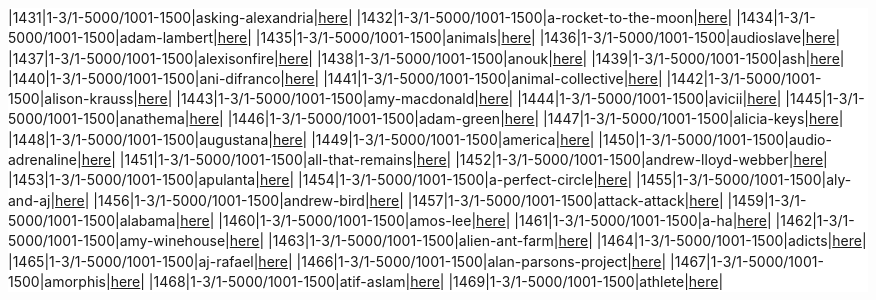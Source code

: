 |1431|1-3/1-5000/1001-1500|asking-alexandria|[here](https://cdn.jsdelivr.net/gh/guitarchord/aa1-3/1-5000/1001-1500/asking-alexandria.webp)|
|1432|1-3/1-5000/1001-1500|a-rocket-to-the-moon|[here](https://cdn.jsdelivr.net/gh/guitarchord/aa1-3/1-5000/1001-1500/a-rocket-to-the-moon.webp)|
|1434|1-3/1-5000/1001-1500|adam-lambert|[here](https://cdn.jsdelivr.net/gh/guitarchord/aa1-3/1-5000/1001-1500/adam-lambert.webp)|
|1435|1-3/1-5000/1001-1500|animals|[here](https://cdn.jsdelivr.net/gh/guitarchord/aa1-3/1-5000/1001-1500/animals.webp)|
|1436|1-3/1-5000/1001-1500|audioslave|[here](https://cdn.jsdelivr.net/gh/guitarchord/aa1-3/1-5000/1001-1500/audioslave.webp)|
|1437|1-3/1-5000/1001-1500|alexisonfire|[here](https://cdn.jsdelivr.net/gh/guitarchord/aa1-3/1-5000/1001-1500/alexisonfire.webp)|
|1438|1-3/1-5000/1001-1500|anouk|[here](https://cdn.jsdelivr.net/gh/guitarchord/aa1-3/1-5000/1001-1500/anouk.webp)|
|1439|1-3/1-5000/1001-1500|ash|[here](https://cdn.jsdelivr.net/gh/guitarchord/aa1-3/1-5000/1001-1500/ash.webp)|
|1440|1-3/1-5000/1001-1500|ani-difranco|[here](https://cdn.jsdelivr.net/gh/guitarchord/aa1-3/1-5000/1001-1500/ani-difranco.webp)|
|1441|1-3/1-5000/1001-1500|animal-collective|[here](https://cdn.jsdelivr.net/gh/guitarchord/aa1-3/1-5000/1001-1500/animal-collective.webp)|
|1442|1-3/1-5000/1001-1500|alison-krauss|[here](https://cdn.jsdelivr.net/gh/guitarchord/aa1-3/1-5000/1001-1500/alison-krauss.webp)|
|1443|1-3/1-5000/1001-1500|amy-macdonald|[here](https://cdn.jsdelivr.net/gh/guitarchord/aa1-3/1-5000/1001-1500/amy-macdonald.webp)|
|1444|1-3/1-5000/1001-1500|avicii|[here](https://cdn.jsdelivr.net/gh/guitarchord/aa1-3/1-5000/1001-1500/avicii.webp)|
|1445|1-3/1-5000/1001-1500|anathema|[here](https://cdn.jsdelivr.net/gh/guitarchord/aa1-3/1-5000/1001-1500/anathema.webp)|
|1446|1-3/1-5000/1001-1500|adam-green|[here](https://cdn.jsdelivr.net/gh/guitarchord/aa1-3/1-5000/1001-1500/adam-green.webp)|
|1447|1-3/1-5000/1001-1500|alicia-keys|[here](https://cdn.jsdelivr.net/gh/guitarchord/aa1-3/1-5000/1001-1500/alicia-keys.webp)|
|1448|1-3/1-5000/1001-1500|augustana|[here](https://cdn.jsdelivr.net/gh/guitarchord/aa1-3/1-5000/1001-1500/augustana.webp)|
|1449|1-3/1-5000/1001-1500|america|[here](https://cdn.jsdelivr.net/gh/guitarchord/aa1-3/1-5000/1001-1500/america.webp)|
|1450|1-3/1-5000/1001-1500|audio-adrenaline|[here](https://cdn.jsdelivr.net/gh/guitarchord/aa1-3/1-5000/1001-1500/audio-adrenaline.webp)|
|1451|1-3/1-5000/1001-1500|all-that-remains|[here](https://cdn.jsdelivr.net/gh/guitarchord/aa1-3/1-5000/1001-1500/all-that-remains.webp)|
|1452|1-3/1-5000/1001-1500|andrew-lloyd-webber|[here](https://cdn.jsdelivr.net/gh/guitarchord/aa1-3/1-5000/1001-1500/andrew-lloyd-webber.webp)|
|1453|1-3/1-5000/1001-1500|apulanta|[here](https://cdn.jsdelivr.net/gh/guitarchord/aa1-3/1-5000/1001-1500/apulanta.webp)|
|1454|1-3/1-5000/1001-1500|a-perfect-circle|[here](https://cdn.jsdelivr.net/gh/guitarchord/aa1-3/1-5000/1001-1500/a-perfect-circle.webp)|
|1455|1-3/1-5000/1001-1500|aly-and-aj|[here](https://cdn.jsdelivr.net/gh/guitarchord/aa1-3/1-5000/1001-1500/aly-and-aj.webp)|
|1456|1-3/1-5000/1001-1500|andrew-bird|[here](https://cdn.jsdelivr.net/gh/guitarchord/aa1-3/1-5000/1001-1500/andrew-bird.webp)|
|1457|1-3/1-5000/1001-1500|attack-attack|[here](https://cdn.jsdelivr.net/gh/guitarchord/aa1-3/1-5000/1001-1500/attack-attack.webp)|
|1459|1-3/1-5000/1001-1500|alabama|[here](https://cdn.jsdelivr.net/gh/guitarchord/aa1-3/1-5000/1001-1500/alabama.webp)|
|1460|1-3/1-5000/1001-1500|amos-lee|[here](https://cdn.jsdelivr.net/gh/guitarchord/aa1-3/1-5000/1001-1500/amos-lee.webp)|
|1461|1-3/1-5000/1001-1500|a-ha|[here](https://cdn.jsdelivr.net/gh/guitarchord/aa1-3/1-5000/1001-1500/a-ha.webp)|
|1462|1-3/1-5000/1001-1500|amy-winehouse|[here](https://cdn.jsdelivr.net/gh/guitarchord/aa1-3/1-5000/1001-1500/amy-winehouse.webp)|
|1463|1-3/1-5000/1001-1500|alien-ant-farm|[here](https://cdn.jsdelivr.net/gh/guitarchord/aa1-3/1-5000/1001-1500/alien-ant-farm.webp)|
|1464|1-3/1-5000/1001-1500|adicts|[here](https://cdn.jsdelivr.net/gh/guitarchord/aa1-3/1-5000/1001-1500/adicts.webp)|
|1465|1-3/1-5000/1001-1500|aj-rafael|[here](https://cdn.jsdelivr.net/gh/guitarchord/aa1-3/1-5000/1001-1500/aj-rafael.webp)|
|1466|1-3/1-5000/1001-1500|alan-parsons-project|[here](https://cdn.jsdelivr.net/gh/guitarchord/aa1-3/1-5000/1001-1500/alan-parsons-project.webp)|
|1467|1-3/1-5000/1001-1500|amorphis|[here](https://cdn.jsdelivr.net/gh/guitarchord/aa1-3/1-5000/1001-1500/amorphis.webp)|
|1468|1-3/1-5000/1001-1500|atif-aslam|[here](https://cdn.jsdelivr.net/gh/guitarchord/aa1-3/1-5000/1001-1500/atif-aslam.webp)|
|1469|1-3/1-5000/1001-1500|athlete|[here](https://cdn.jsdelivr.net/gh/guitarchord/aa1-3/1-5000/1001-1500/athlete.webp)|